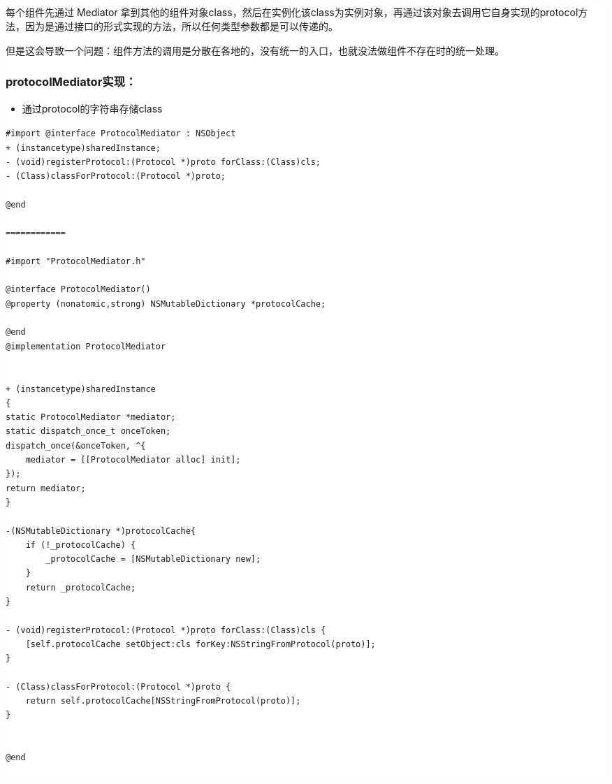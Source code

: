 每个组件先通过 Mediator 拿到其他的组件对象class，然后在实例化该class为实例对象，再通过该对象去调用它自身实现的protocol方法，因为是通过接口的形式实现的方法，所以任何类型参数都是可以传递的。

但是这会导致一个问题：组件方法的调用是分散在各地的，没有统一的入口，也就没法做组件不存在时的统一处理。



### protocolMediator实现：

* 通过protocol的字符串存储class


```
#import @interface ProtocolMediator : NSObject
+ (instancetype)sharedInstance;
- (void)registerProtocol:(Protocol *)proto forClass:(Class)cls;
- (Class)classForProtocol:(Protocol *)proto;
 
@end
 
============
 
#import "ProtocolMediator.h"
 
@interface ProtocolMediator()
@property (nonatomic,strong) NSMutableDictionary *protocolCache;
 
@end
@implementation ProtocolMediator
 
 
+ (instancetype)sharedInstance
{
static ProtocolMediator *mediator;  
static dispatch_once_t onceToken;  
dispatch_once(&onceToken, ^{  
    mediator = [[ProtocolMediator alloc] init];
});
return mediator;  
}
 
-(NSMutableDictionary *)protocolCache{
    if (!_protocolCache) {
        _protocolCache = [NSMutableDictionary new];
    }
    return _protocolCache;
}
 
- (void)registerProtocol:(Protocol *)proto forClass:(Class)cls {
    [self.protocolCache setObject:cls forKey:NSStringFromProtocol(proto)];
}
 
- (Class)classForProtocol:(Protocol *)proto {
    return self.protocolCache[NSStringFromProtocol(proto)];
}
 
 
@end


```
